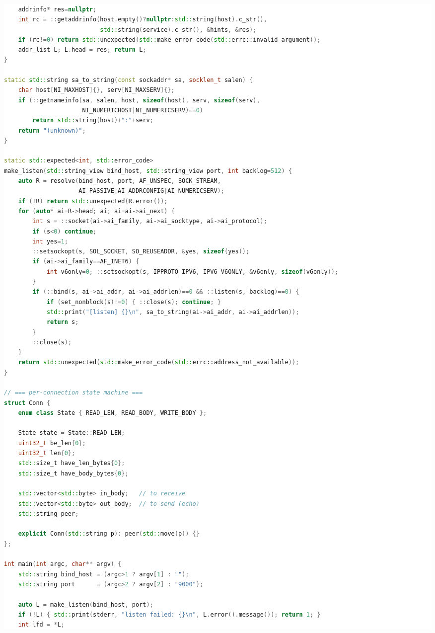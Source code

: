 ```cpp
    addrinfo* res=nullptr;
    int rc = ::getaddrinfo(host.empty()?nullptr:std::string(host).c_str(),
                           std::string(service).c_str(), &hints, &res);
    if (rc!=0) return std::unexpected(std::make_error_code(std::errc::invalid_argument));
    addr_list L; L.head = res; return L;
}

static std::string sa_to_string(const sockaddr* sa, socklen_t salen) {
    char host[NI_MAXHOST]{}, serv[NI_MAXSERV]{};
    if (::getnameinfo(sa, salen, host, sizeof(host), serv, sizeof(serv),
                      NI_NUMERICHOST|NI_NUMERICSERV)==0)
        return std::string(host)+":"+serv;
    return "(unknown)";
}

static std::expected<int, std::error_code>
make_listen(std::string_view bind_host, std::string_view port, int backlog=512) {
    auto R = resolve(bind_host, port, AF_UNSPEC, SOCK_STREAM,
                     AI_PASSIVE|AI_ADDRCONFIG|AI_NUMERICSERV);
    if (!R) return std::unexpected(R.error());
    for (auto* ai=R->head; ai; ai=ai->ai_next) {
        int s = ::socket(ai->ai_family, ai->ai_socktype, ai->ai_protocol);
        if (s<0) continue;
        int yes=1;
        ::setsockopt(s, SOL_SOCKET, SO_REUSEADDR, &yes, sizeof(yes));
        if (ai->ai_family==AF_INET6) {
            int v6only=0; ::setsockopt(s, IPPROTO_IPV6, IPV6_V6ONLY, &v6only, sizeof(v6only));
        }
        if (::bind(s, ai->ai_addr, ai->ai_addrlen)==0 && ::listen(s, backlog)==0) {
            if (set_nonblock(s)!=0) { ::close(s); continue; }
            std::print("[listen] {}\n", sa_to_string(ai->ai_addr, ai->ai_addrlen));
            return s;
        }
        ::close(s);
    }
    return std::unexpected(std::make_error_code(std::errc::address_not_available));
}

// === per-connection state machine ===
struct Conn {
    enum class State { READ_LEN, READ_BODY, WRITE_BODY };

    State state = State::READ_LEN;
    uint32_t be_len{0};
    uint32_t len{0};
    std::size_t have_len_bytes{0};
    std::size_t have_body_bytes{0};

    std::vector<std::byte> in_body;   // to receive
    std::vector<std::byte> out_body;  // to send (echo)
    std::string peer;

    explicit Conn(std::string p): peer(std::move(p)) {}
};

int main(int argc, char** argv) {
    std::string bind_host = (argc>1 ? argv[1] : "");
    std::string port      = (argc>2 ? argv[2] : "9000");

    auto L = make_listen(bind_host, port);
    if (!L) { std::print(stderr, "listen failed: {}\n", L.error().message()); return 1; }
    int lfd = *L;

```